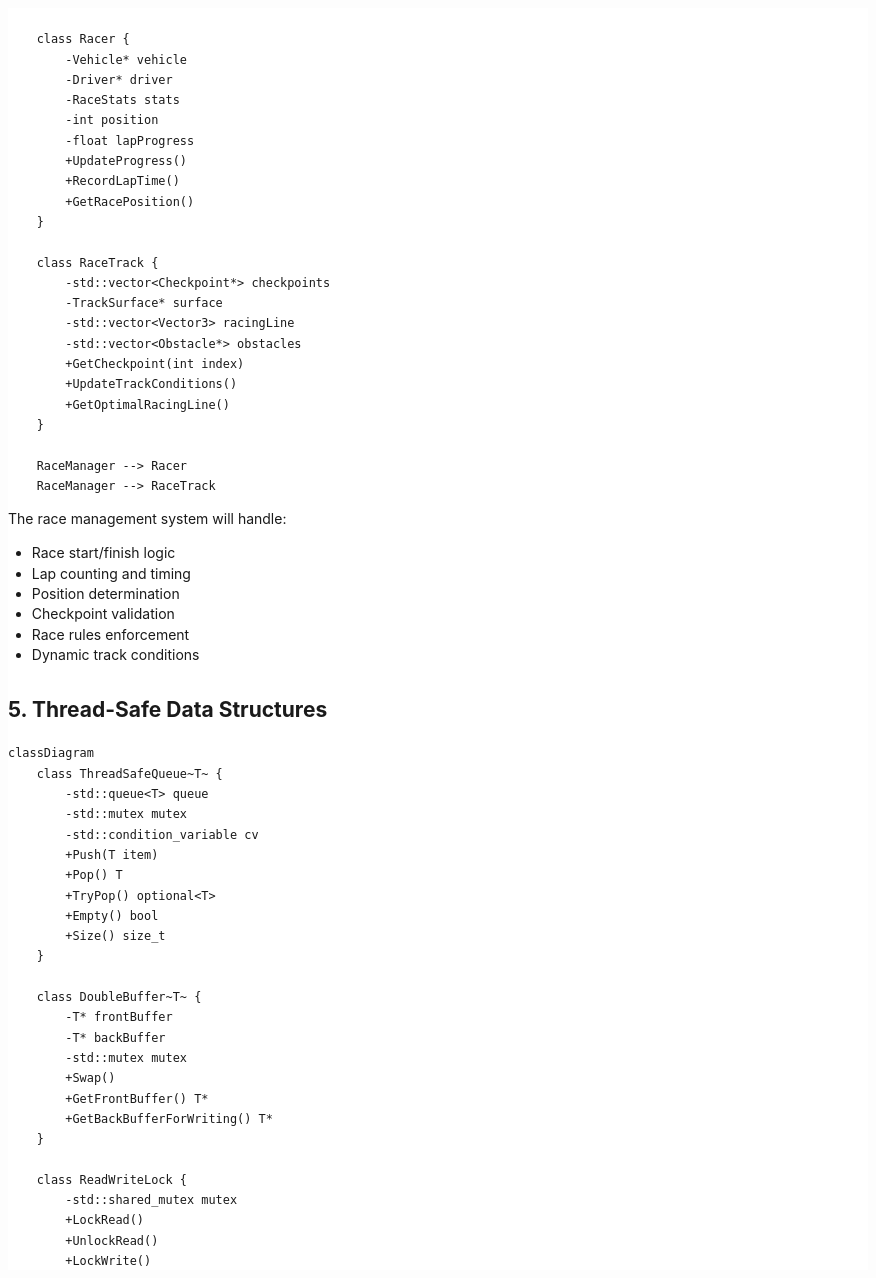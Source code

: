 ```mermaid
    
    class Racer {
        -Vehicle* vehicle
        -Driver* driver
        -RaceStats stats
        -int position
        -float lapProgress
        +UpdateProgress()
        +RecordLapTime()
        +GetRacePosition()
    }
    
    class RaceTrack {
        -std::vector<Checkpoint*> checkpoints
        -TrackSurface* surface
        -std::vector<Vector3> racingLine
        -std::vector<Obstacle*> obstacles
        +GetCheckpoint(int index)
        +UpdateTrackConditions()
        +GetOptimalRacingLine()
    }
    
    RaceManager --> Racer
    RaceManager --> RaceTrack
```

The race management system will handle:
- Race start/finish logic
- Lap counting and timing
- Position determination
- Checkpoint validation
- Race rules enforcement
- Dynamic track conditions

## 5. Thread-Safe Data Structures

```mermaid
classDiagram
    class ThreadSafeQueue~T~ {
        -std::queue<T> queue
        -std::mutex mutex
        -std::condition_variable cv
        +Push(T item)
        +Pop() T
        +TryPop() optional<T>
        +Empty() bool
        +Size() size_t
    }
    
    class DoubleBuffer~T~ {
        -T* frontBuffer
        -T* backBuffer
        -std::mutex mutex
        +Swap()
        +GetFrontBuffer() T*
        +GetBackBufferForWriting() T*
    }
    
    class ReadWriteLock {
        -std::shared_mutex mutex
        +LockRead()
        +UnlockRead()
        +LockWrite()
```